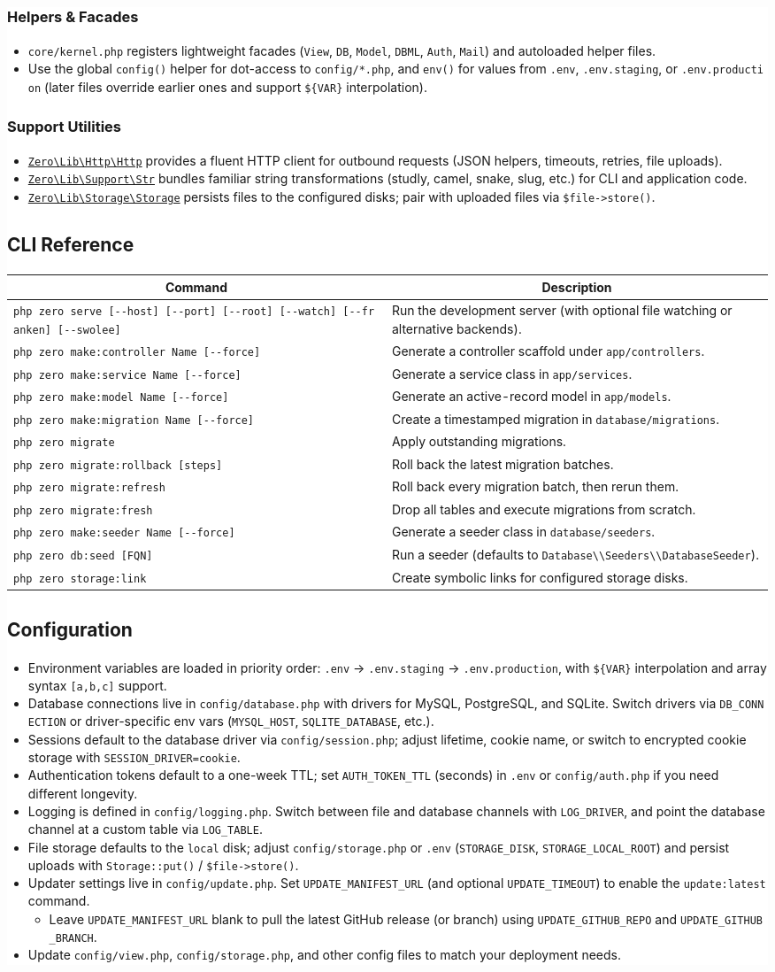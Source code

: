 ### Helpers & Facades

- `core/kernel.php` registers lightweight facades (`View`, `DB`, `Model`, `DBML`, `Auth`, `Mail`) and autoloaded helper files.
- Use the global `config()` helper for dot-access to `config/*.php`, and `env()` for values from `.env`, `.env.staging`, or `.env.production` (later files override earlier ones and support `${VAR}` interpolation).

### Support Utilities

- [`Zero\Lib\Http\Http`](docs/support.md#http-client) provides a fluent HTTP client for outbound requests (JSON helpers, timeouts, retries, file uploads).
- [`Zero\Lib\Support\Str`](docs/support.md#string-helpers) bundles familiar string transformations (studly, camel, snake, slug, etc.) for CLI and application code.
- [`Zero\Lib\Storage\Storage`](docs/support.md#storage) persists files to the configured disks; pair with uploaded files via `$file->store()`.

## CLI Reference

| Command                                                                      | Description                                                                       |
| ---------------------------------------------------------------------------- | --------------------------------------------------------------------------------- |
| `php zero serve [--host] [--port] [--root] [--watch] [--franken] [--swolee]` | Run the development server (with optional file watching or alternative backends). |
| `php zero make:controller Name [--force]`                                    | Generate a controller scaffold under `app/controllers`.                           |
| `php zero make:service Name [--force]`                                       | Generate a service class in `app/services`.                                       |
| `php zero make:model Name [--force]`                                         | Generate an active-record model in `app/models`.                                  |
| `php zero make:migration Name [--force]`                                     | Create a timestamped migration in `database/migrations`.                          |
| `php zero migrate`                                                           | Apply outstanding migrations.                                                     |
| `php zero migrate:rollback [steps]`                                          | Roll back the latest migration batches.                                           |
| `php zero migrate:refresh`                                                   | Roll back every migration batch, then rerun them.                                 |
| `php zero migrate:fresh`                                                     | Drop all tables and execute migrations from scratch.                              |
| `php zero make:seeder Name [--force]`                                        | Generate a seeder class in `database/seeders`.                                    |
| `php zero db:seed [FQN]`                                                     | Run a seeder (defaults to `Database\\Seeders\\DatabaseSeeder`).                   |
| `php zero storage:link`                                                      | Create symbolic links for configured storage disks.                               |

## Configuration

- Environment variables are loaded in priority order: `.env` → `.env.staging` → `.env.production`, with `${VAR}` interpolation and array syntax `[a,b,c]` support.
- Database connections live in `config/database.php` with drivers for MySQL, PostgreSQL, and SQLite. Switch drivers via `DB_CONNECTION` or driver-specific env vars (`MYSQL_HOST`, `SQLITE_DATABASE`, etc.).
- Sessions default to the database driver via `config/session.php`; adjust lifetime, cookie name, or switch to encrypted cookie storage with `SESSION_DRIVER=cookie`.
- Authentication tokens default to a one-week TTL; set `AUTH_TOKEN_TTL` (seconds) in `.env` or `config/auth.php` if you need different longevity.
- Logging is defined in `config/logging.php`. Switch between file and database channels with `LOG_DRIVER`, and point the database channel at a custom table via `LOG_TABLE`.
- File storage defaults to the `local` disk; adjust `config/storage.php` or `.env` (`STORAGE_DISK`, `STORAGE_LOCAL_ROOT`) and persist uploads with `Storage::put()` / `$file->store()`.
- Updater settings live in `config/update.php`. Set `UPDATE_MANIFEST_URL` (and optional `UPDATE_TIMEOUT`) to enable the `update:latest` command.
  - Leave `UPDATE_MANIFEST_URL` blank to pull the latest GitHub release (or branch) using `UPDATE_GITHUB_REPO` and `UPDATE_GITHUB_BRANCH`.
- Update `config/view.php`, `config/storage.php`, and other config files to match your deployment needs.